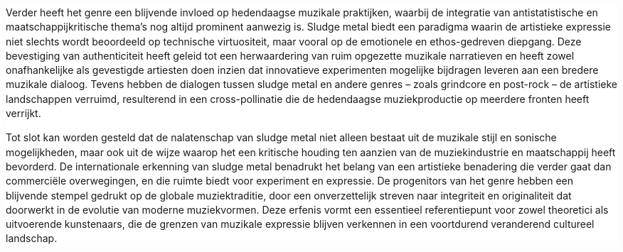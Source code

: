 Verder heeft het genre een blijvende invloed op hedendaagse muzikale praktijken, waarbij de
integratie van antistatistische en maatschappijkritische thema’s nog altijd prominent aanwezig is.
Sludge metal biedt een paradigma waarin de artistieke expressie niet slechts wordt beoordeeld op
technische virtuositeit, maar vooral op de emotionele en ethos-gedreven diepgang. Deze bevestiging
van authenticiteit heeft geleid tot een herwaardering van ruim opgezette muzikale narratieven en
heeft zowel onafhankelijke als gevestigde artiesten doen inzien dat innovatieve experimenten
mogelijke bijdragen leveren aan een bredere muzikale dialoog. Tevens hebben de dialogen tussen
sludge metal en andere genres – zoals grindcore en post-rock – de artistieke landschappen verruimd,
resulterend in een cross-pollinatie die de hedendaagse muziekproductie op meerdere fronten heeft
verrijkt.

Tot slot kan worden gesteld dat de nalatenschap van sludge metal niet alleen bestaat uit de muzikale
stijl en sonische mogelijkheden, maar ook uit de wijze waarop het een kritische houding ten aanzien
van de muziekindustrie en maatschappij heeft bevorderd. De internationale erkenning van sludge metal
benadrukt het belang van een artistieke benadering die verder gaat dan commerciële overwegingen, en
die ruimte biedt voor experiment en expressie. De progenitors van het genre hebben een blijvende
stempel gedrukt op de globale muziektraditie, door een onverzettelijk streven naar integriteit en
originaliteit dat doorwerkt in de evolutie van moderne muziekvormen. Deze erfenis vormt een
essentieel referentiepunt voor zowel theoretici als uitvoerende kunstenaars, die de grenzen van
muzikale expressie blijven verkennen in een voortdurend veranderend cultureel landschap.
